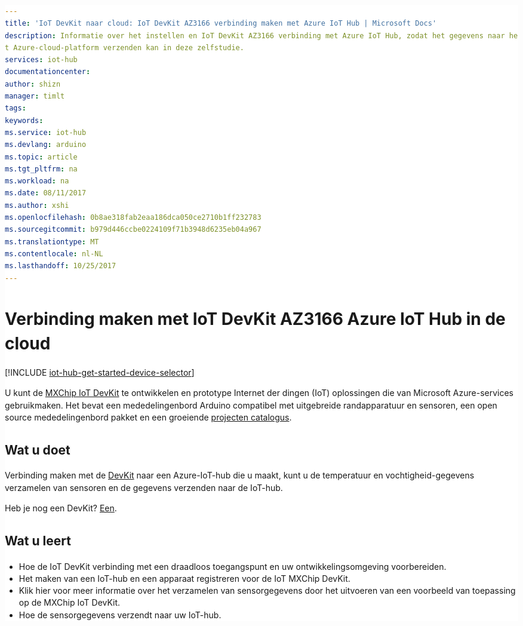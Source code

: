 ```yaml
---
title: 'IoT DevKit naar cloud: IoT DevKit AZ3166 verbinding maken met Azure IoT Hub | Microsoft Docs'
description: Informatie over het instellen en IoT DevKit AZ3166 verbinding met Azure IoT Hub, zodat het gegevens naar het Azure-cloud-platform verzenden kan in deze zelfstudie.
services: iot-hub
documentationcenter: 
author: shizn
manager: timlt
tags: 
keywords: 
ms.service: iot-hub
ms.devlang: arduino
ms.topic: article
ms.tgt_pltfrm: na
ms.workload: na
ms.date: 08/11/2017
ms.author: xshi
ms.openlocfilehash: 0b8ae318fab2eaa186dca050ce2710b1ff232783
ms.sourcegitcommit: b979d446ccbe0224109f71b3948d6235eb04a967
ms.translationtype: MT
ms.contentlocale: nl-NL
ms.lasthandoff: 10/25/2017
---
```

# <a name="connect-iot-devkit-az3166-to-azure-iot-hub-in-the-cloud"></a>Verbinding maken met IoT DevKit AZ3166 Azure IoT Hub in de cloud

[!INCLUDE [iot-hub-get-started-device-selector](../../includes/iot-hub-get-started-device-selector.md)]

U kunt de [MXChip IoT DevKit](https://microsoft.github.io/azure-iot-developer-kit/) te ontwikkelen en prototype Internet der dingen (IoT) oplossingen die van Microsoft Azure-services gebruikmaken. Het bevat een mededelingenbord Arduino compatibel met uitgebreide randapparatuur en sensoren, een open source mededelingenbord pakket en een groeiende [projecten catalogus](https://microsoft.github.io/azure-iot-developer-kit/docs/projects/).

## <a name="what-you-do"></a>Wat u doet
Verbinding maken met de [DevKit](https://microsoft.github.io/azure-iot-developer-kit/) naar een Azure-IoT-hub die u maakt, kunt u de temperatuur en vochtigheid-gegevens verzamelen van sensoren en de gegevens verzenden naar de IoT-hub.

Heb je nog een DevKit? [Een](https://aka.ms/iot-devkit-purchase).

## <a name="what-you-learn"></a>Wat u leert

* Hoe de IoT DevKit verbinding met een draadloos toegangspunt en uw ontwikkelingsomgeving voorbereiden.
* Het maken van een IoT-hub en een apparaat registreren voor de IoT MXChip DevKit.
* Klik hier voor meer informatie over het verzamelen van sensorgegevens door het uitvoeren van een voorbeeld van toepassing op de MXChip IoT DevKit.
* Hoe de sensorgegevens verzendt naar uw IoT-hub.
